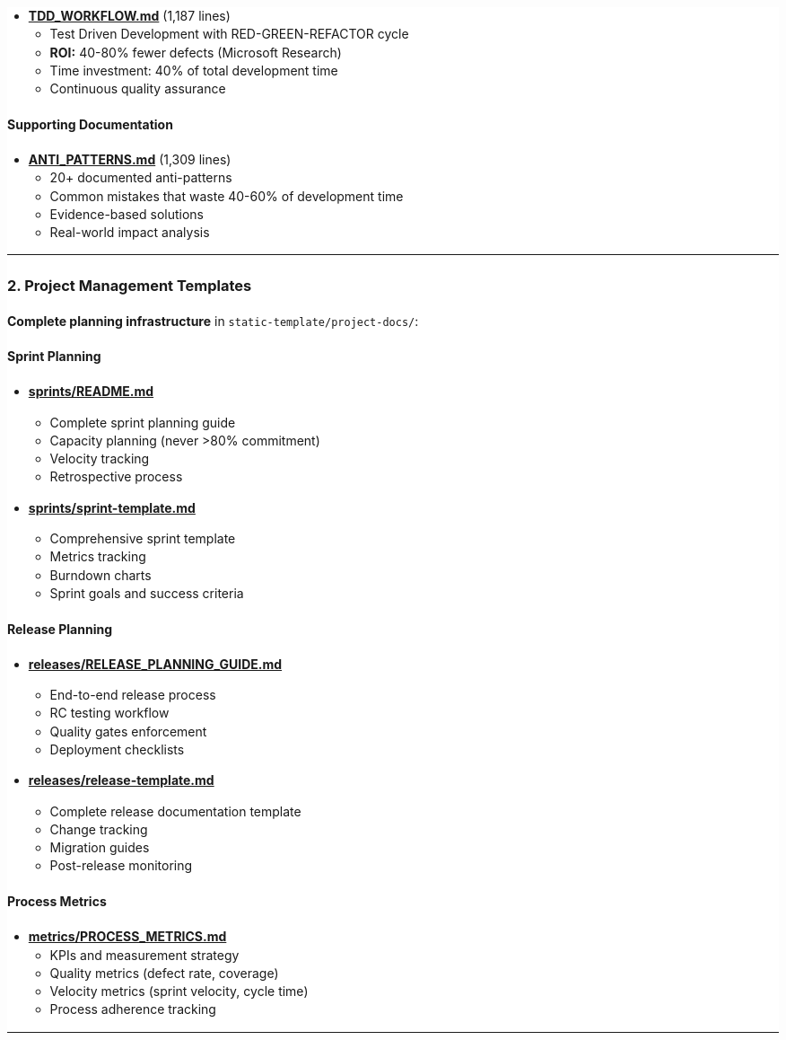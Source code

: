 - **[TDD_WORKFLOW.md](../../static-template/dev-docs/workflows/TDD_WORKFLOW.md)** (1,187 lines)
  - Test Driven Development with RED-GREEN-REFACTOR cycle
  - **ROI:** 40-80% fewer defects (Microsoft Research)
  - Time investment: 40% of total development time
  - Continuous quality assurance

#### Supporting Documentation

- **[ANTI_PATTERNS.md](../../static-template/dev-docs/ANTI_PATTERNS.md)** (1,309 lines)
  - 20+ documented anti-patterns
  - Common mistakes that waste 40-60% of development time
  - Evidence-based solutions
  - Real-world impact analysis

---

### 2. Project Management Templates

**Complete planning infrastructure** in `static-template/project-docs/`:

#### Sprint Planning

- **[sprints/README.md](../../static-template/project-docs/sprints/README.md)**
  - Complete sprint planning guide
  - Capacity planning (never >80% commitment)
  - Velocity tracking
  - Retrospective process

- **[sprints/sprint-template.md](../../static-template/project-docs/sprints/sprint-template.md)**
  - Comprehensive sprint template
  - Metrics tracking
  - Burndown charts
  - Sprint goals and success criteria

#### Release Planning

- **[releases/RELEASE_PLANNING_GUIDE.md](../../static-template/project-docs/releases/RELEASE_PLANNING_GUIDE.md)**
  - End-to-end release process
  - RC testing workflow
  - Quality gates enforcement
  - Deployment checklists

- **[releases/release-template.md](../../static-template/project-docs/releases/release-template.md)**
  - Complete release documentation template
  - Change tracking
  - Migration guides
  - Post-release monitoring

#### Process Metrics

- **[metrics/PROCESS_METRICS.md](../../static-template/project-docs/metrics/PROCESS_METRICS.md)**
  - KPIs and measurement strategy
  - Quality metrics (defect rate, coverage)
  - Velocity metrics (sprint velocity, cycle time)
  - Process adherence tracking

---